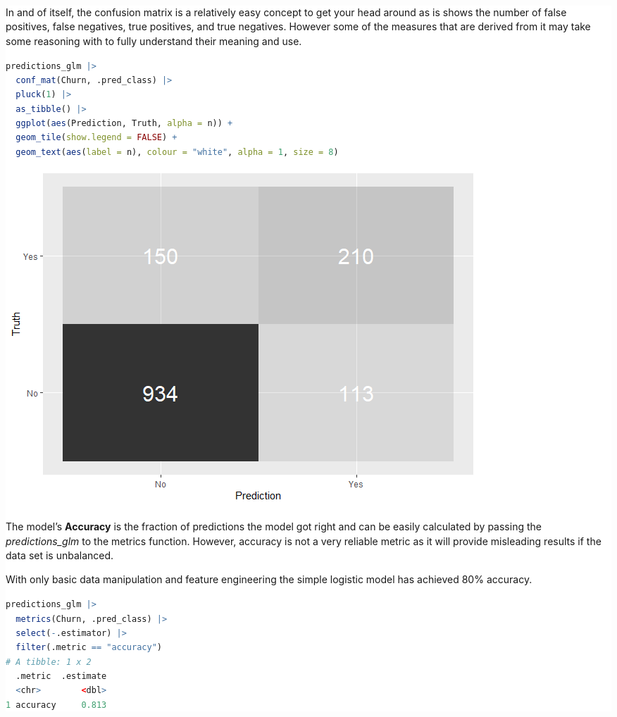In and of itself, the confusion matrix is a relatively easy concept to
get your head around as is shows the number of false positives, false
negatives, true positives, and true negatives. However some of the
measures that are derived from it may take some reasoning with to fully
understand their meaning and use.

``` r
predictions_glm |>
  conf_mat(Churn, .pred_class) |>
  pluck(1) |>
  as_tibble() |>
  ggplot(aes(Prediction, Truth, alpha = n)) +
  geom_tile(show.legend = FALSE) +
  geom_text(aes(label = n), colour = "white", alpha = 1, size = 8)
```

![](a_tidymodels_to_classification_problems_in_ml_files/figure-gfm/true_positive-1.png)

The model’s **Accuracy** is the fraction of predictions the model got
right and can be easily calculated by passing the *predictions_glm* to
the metrics function. However, accuracy is not a very reliable metric as
it will provide misleading results if the data set is unbalanced.

With only basic data manipulation and feature engineering the simple
logistic model has achieved 80% accuracy.

``` r
predictions_glm |>
  metrics(Churn, .pred_class) |>
  select(-.estimator) |>
  filter(.metric == "accuracy")
# A tibble: 1 x 2
  .metric  .estimate
  <chr>        <dbl>
1 accuracy     0.813
```
